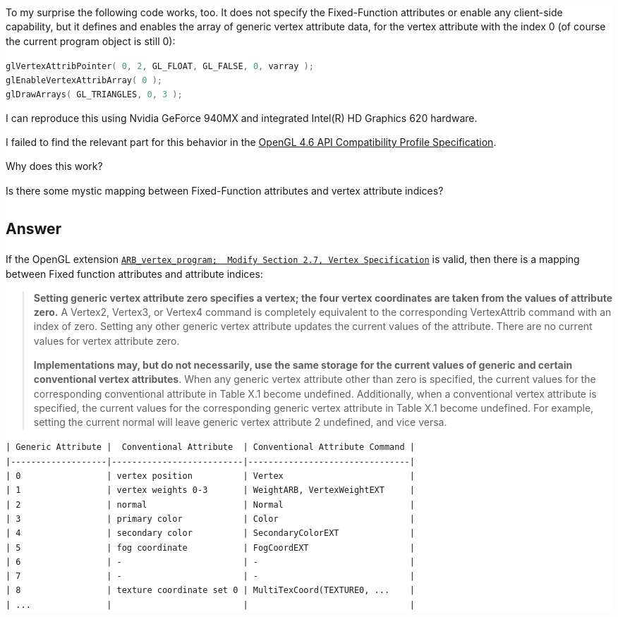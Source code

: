 To my surprise the following code works, too. It does not specify the Fixed-Function attributes or enable any client-side capability,
but it defines and enables the array of generic vertex attribute data, for the vertex attribute with the index 0 (of course the current program object is still 0):

```cpp
glVertexAttribPointer( 0, 2, GL_FLOAT, GL_FALSE, 0, varray );
glEnableVertexAttribArray( 0 );
glDrawArrays( GL_TRIANGLES, 0, 3 );
```

I can reproduce this using Nvidia GeForce 940MX and integrated Intel(R) HD Graphics 620 hardware.

I failed to find the relevant part for this behavior in the [OpenGL 4.6 API Compatibility Profile Specification](https://www.khronos.org/registry/OpenGL/specs/gl/glspec46.compatibility.pdf).

Why does this work?

Is there some mystic mapping between Fixed-Function attributes and vertex attribute indices?


## Answer

If the OpenGL extension [`ARB_vertex_program;  Modify Section 2.7, Vertex Specification`](https://www.khronos.org/registry/OpenGL/extensions/ARB/ARB_vertex_program.txt) is valid,
then there is a mapping between Fixed function attributes and attribute indices: 

> **Setting generic vertex attribute zero specifies a vertex; the four vertex coordinates are taken from the values of attribute zero.**
> A Vertex2, Vertex3, or Vertex4 command is completely equivalent to the corresponding VertexAttrib command with an index of zero. 
> Setting any other generic vertex attribute updates the current values of the attribute.
> There are no current values for vertex attribute zero.
>
> **Implementations may, but do not necessarily, use the same storage for the current values of generic and certain conventional vertex attributes**. 
> When any generic vertex attribute other than zero is specified, the current values for the corresponding conventional attribute in Table X.1 become undefined.
> Additionally, when a conventional vertex attribute is specified, the current values for the corresponding generic vertex  attribute in Table X.1 become undefined.
> For example, setting the current normal will leave generic vertex attribute 2 undefined, and vice versa.
>
    | Generic Attribute |  Conventional Attribute  | Conventional Attribute Command |
    |-------------------|--------------------------|--------------------------------|
    | 0                 | vertex position          | Vertex                         |
    | 1                 | vertex weights 0-3       | WeightARB, VertexWeightEXT     |
    | 2                 | normal                   | Normal                         |
    | 3                 | primary color            | Color                          |
    | 4                 | secondary color          | SecondaryColorEXT              |
    | 5                 | fog coordinate           | FogCoordEXT                    |
    | 6                 | -                        | -                              |
    | 7                 | -                        | -                              |
    | 8                 | texture coordinate set 0 | MultiTexCoord(TEXTURE0, ...    |
    | ...               |                          |                                |
